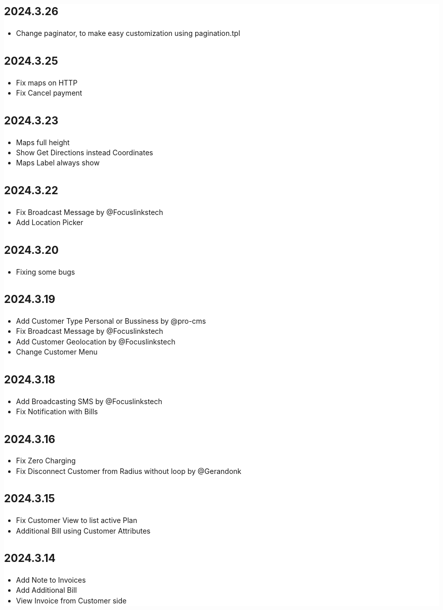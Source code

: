 ## 2024.3.26

- Change paginator, to make easy customization using pagination.tpl

## 2024.3.25

- Fix maps on HTTP
- Fix Cancel payment

## 2024.3.23

- Maps full height
- Show Get Directions instead Coordinates
- Maps Label always show

## 2024.3.22

- Fix Broadcast Message by @Focuslinkstech
- Add Location Picker

## 2024.3.20

- Fixing some bugs

## 2024.3.19

- Add Customer Type Personal or Bussiness by @pro-cms
- Fix Broadcast Message by @Focuslinkstech
- Add Customer Geolocation by @Focuslinkstech
- Change Customer Menu

## 2024.3.18

- Add Broadcasting SMS by @Focuslinkstech
- Fix Notification with Bills

## 2024.3.16

- Fix Zero Charging
- Fix Disconnect Customer from Radius without loop by @Gerandonk

## 2024.3.15

- Fix Customer View to list active Plan
- Additional Bill using Customer Attributes

## 2024.3.14

- Add Note to Invoices
- Add Additional Bill
- View Invoice from Customer side
